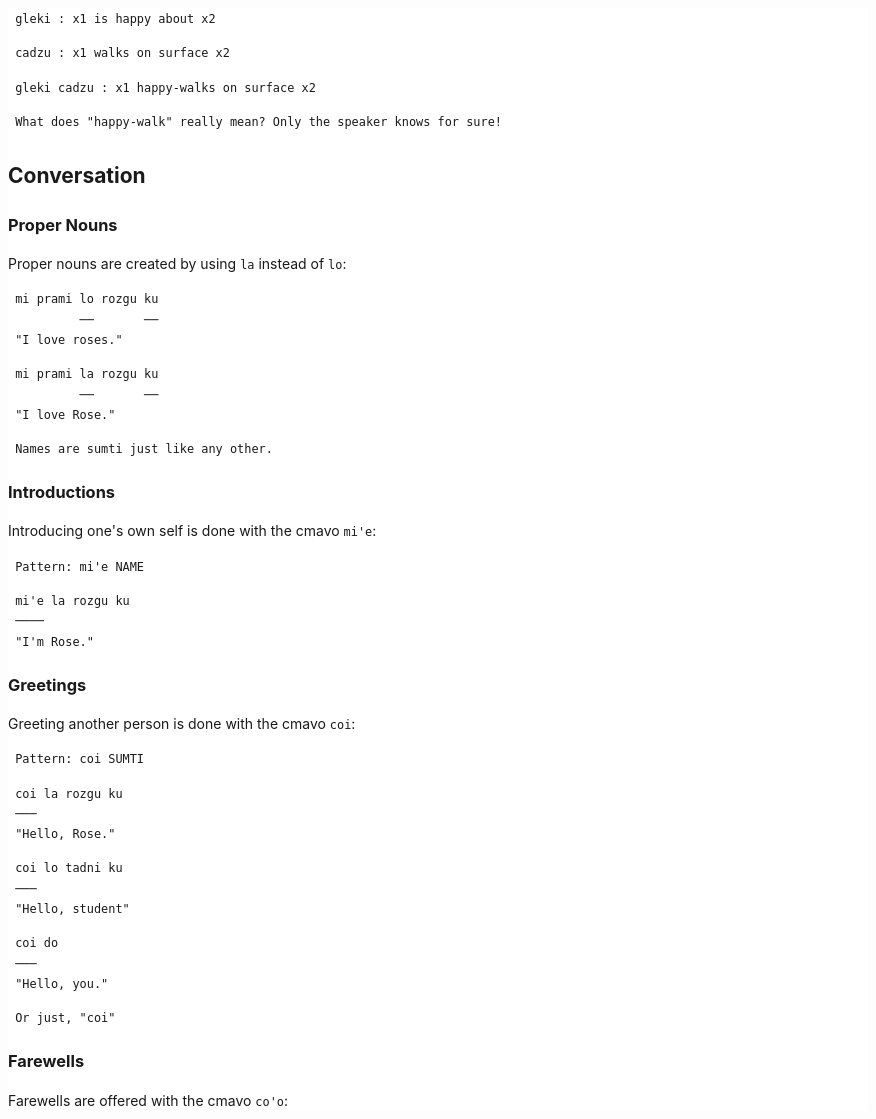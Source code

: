 ` gleki : x1 is happy about x2`

` cadzu : x1 walks on surface x2`

` gleki cadzu : x1 happy-walks on surface x2`

` What does "happy-walk" really mean? Only the speaker knows for sure!`

## Conversation

### Proper Nouns

Proper nouns are created by using `la` instead of `lo`:

` mi prami lo rozgu ku`  
`          ──       ──`  
` "I love roses."`

` mi prami la rozgu ku`  
`          ──       ──`  
` "I love Rose."`

` Names are sumti just like any other.`

### Introductions

Introducing one's own self is done with the cmavo `mi'e`:

` Pattern: mi'e NAME`

` mi'e la rozgu ku`  
` ────`  
` "I'm Rose."`

### Greetings

Greeting another person is done with the cmavo `coi`:

` Pattern: coi SUMTI`

` coi la rozgu ku`  
` ───`  
` "Hello, Rose."`

` coi lo tadni ku`  
` ───`  
` "Hello, student"`

` coi do`  
` ───`  
` "Hello, you."`

` Or just, "coi"`

### Farewells

Farewells are offered with the cmavo `co'o`:
